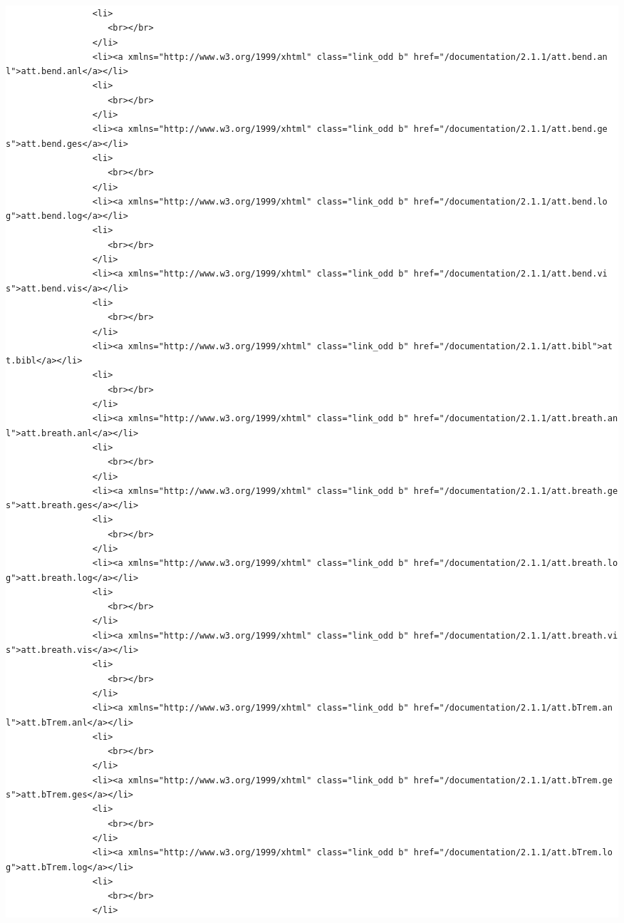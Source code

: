                     <li>
                        <br></br>
                     </li>
                     <li><a xmlns="http://www.w3.org/1999/xhtml" class="link_odd b" href="/documentation/2.1.1/att.bend.anl">att.bend.anl</a></li>
                     <li>
                        <br></br>
                     </li>
                     <li><a xmlns="http://www.w3.org/1999/xhtml" class="link_odd b" href="/documentation/2.1.1/att.bend.ges">att.bend.ges</a></li>
                     <li>
                        <br></br>
                     </li>
                     <li><a xmlns="http://www.w3.org/1999/xhtml" class="link_odd b" href="/documentation/2.1.1/att.bend.log">att.bend.log</a></li>
                     <li>
                        <br></br>
                     </li>
                     <li><a xmlns="http://www.w3.org/1999/xhtml" class="link_odd b" href="/documentation/2.1.1/att.bend.vis">att.bend.vis</a></li>
                     <li>
                        <br></br>
                     </li>
                     <li><a xmlns="http://www.w3.org/1999/xhtml" class="link_odd b" href="/documentation/2.1.1/att.bibl">att.bibl</a></li>
                     <li>
                        <br></br>
                     </li>
                     <li><a xmlns="http://www.w3.org/1999/xhtml" class="link_odd b" href="/documentation/2.1.1/att.breath.anl">att.breath.anl</a></li>
                     <li>
                        <br></br>
                     </li>
                     <li><a xmlns="http://www.w3.org/1999/xhtml" class="link_odd b" href="/documentation/2.1.1/att.breath.ges">att.breath.ges</a></li>
                     <li>
                        <br></br>
                     </li>
                     <li><a xmlns="http://www.w3.org/1999/xhtml" class="link_odd b" href="/documentation/2.1.1/att.breath.log">att.breath.log</a></li>
                     <li>
                        <br></br>
                     </li>
                     <li><a xmlns="http://www.w3.org/1999/xhtml" class="link_odd b" href="/documentation/2.1.1/att.breath.vis">att.breath.vis</a></li>
                     <li>
                        <br></br>
                     </li>
                     <li><a xmlns="http://www.w3.org/1999/xhtml" class="link_odd b" href="/documentation/2.1.1/att.bTrem.anl">att.bTrem.anl</a></li>
                     <li>
                        <br></br>
                     </li>
                     <li><a xmlns="http://www.w3.org/1999/xhtml" class="link_odd b" href="/documentation/2.1.1/att.bTrem.ges">att.bTrem.ges</a></li>
                     <li>
                        <br></br>
                     </li>
                     <li><a xmlns="http://www.w3.org/1999/xhtml" class="link_odd b" href="/documentation/2.1.1/att.bTrem.log">att.bTrem.log</a></li>
                     <li>
                        <br></br>
                     </li>